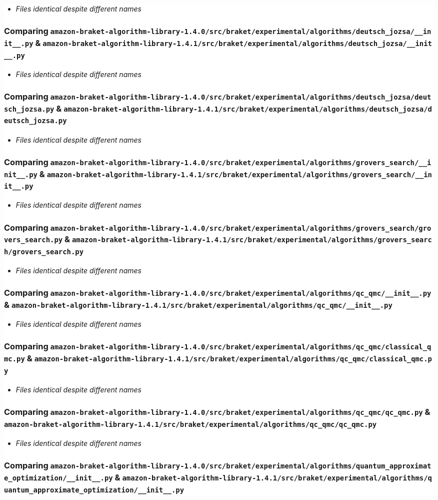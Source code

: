  * *Files identical despite different names*

### Comparing `amazon-braket-algorithm-library-1.4.0/src/braket/experimental/algorithms/deutsch_jozsa/__init__.py` & `amazon-braket-algorithm-library-1.4.1/src/braket/experimental/algorithms/deutsch_jozsa/__init__.py`

 * *Files identical despite different names*

### Comparing `amazon-braket-algorithm-library-1.4.0/src/braket/experimental/algorithms/deutsch_jozsa/deutsch_jozsa.py` & `amazon-braket-algorithm-library-1.4.1/src/braket/experimental/algorithms/deutsch_jozsa/deutsch_jozsa.py`

 * *Files identical despite different names*

### Comparing `amazon-braket-algorithm-library-1.4.0/src/braket/experimental/algorithms/grovers_search/__init__.py` & `amazon-braket-algorithm-library-1.4.1/src/braket/experimental/algorithms/grovers_search/__init__.py`

 * *Files identical despite different names*

### Comparing `amazon-braket-algorithm-library-1.4.0/src/braket/experimental/algorithms/grovers_search/grovers_search.py` & `amazon-braket-algorithm-library-1.4.1/src/braket/experimental/algorithms/grovers_search/grovers_search.py`

 * *Files identical despite different names*

### Comparing `amazon-braket-algorithm-library-1.4.0/src/braket/experimental/algorithms/qc_qmc/__init__.py` & `amazon-braket-algorithm-library-1.4.1/src/braket/experimental/algorithms/qc_qmc/__init__.py`

 * *Files identical despite different names*

### Comparing `amazon-braket-algorithm-library-1.4.0/src/braket/experimental/algorithms/qc_qmc/classical_qmc.py` & `amazon-braket-algorithm-library-1.4.1/src/braket/experimental/algorithms/qc_qmc/classical_qmc.py`

 * *Files identical despite different names*

### Comparing `amazon-braket-algorithm-library-1.4.0/src/braket/experimental/algorithms/qc_qmc/qc_qmc.py` & `amazon-braket-algorithm-library-1.4.1/src/braket/experimental/algorithms/qc_qmc/qc_qmc.py`

 * *Files identical despite different names*

### Comparing `amazon-braket-algorithm-library-1.4.0/src/braket/experimental/algorithms/quantum_approximate_optimization/__init__.py` & `amazon-braket-algorithm-library-1.4.1/src/braket/experimental/algorithms/quantum_approximate_optimization/__init__.py`
